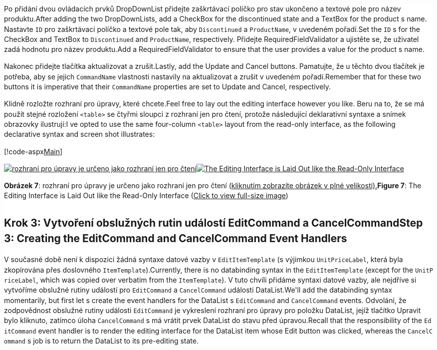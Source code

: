 <span data-ttu-id="7debb-156">Po přidání dvou ovládacích prvků DropDownList přidejte zaškrtávací políčko pro stav ukončeno a textové pole pro název produktu.</span><span class="sxs-lookup"><span data-stu-id="7debb-156">After adding the two DropDownLists, add a CheckBox for the discontinued state and a TextBox for the product s name.</span></span> <span data-ttu-id="7debb-157">Nastavte `ID` pro zaškrtávací políčko a textové pole tak, aby `Discontinued` a `ProductName`, v uvedeném pořadí.</span><span class="sxs-lookup"><span data-stu-id="7debb-157">Set the `ID` s for the CheckBox and TextBox to `Discontinued` and `ProductName`, respectively.</span></span> <span data-ttu-id="7debb-158">Přidejte RequiredFieldValidator a ujistěte se, že uživatel zadá hodnotu pro název produktu.</span><span class="sxs-lookup"><span data-stu-id="7debb-158">Add a RequiredFieldValidator to ensure that the user provides a value for the product s name.</span></span>

<span data-ttu-id="7debb-159">Nakonec přidejte tlačítka aktualizovat a zrušit.</span><span class="sxs-lookup"><span data-stu-id="7debb-159">Lastly, add the Update and Cancel buttons.</span></span> <span data-ttu-id="7debb-160">Pamatujte, že u těchto dvou tlačítek je potřeba, aby se jejich `CommandName` vlastnosti nastavily na aktualizovat a zrušit v uvedeném pořadí.</span><span class="sxs-lookup"><span data-stu-id="7debb-160">Remember that for these two buttons it is imperative that their `CommandName` properties are set to Update and Cancel, respectively.</span></span>

<span data-ttu-id="7debb-161">Klidně rozložte rozhraní pro úpravy, které chcete.</span><span class="sxs-lookup"><span data-stu-id="7debb-161">Feel free to lay out the editing interface however you like.</span></span> <span data-ttu-id="7debb-162">Beru na to, že se má použít stejné rozložení `<table>` se čtyřmi sloupci z rozhraní jen pro čtení, protože následující deklarativní syntaxe a snímek obrazovky ilustrují:</span><span class="sxs-lookup"><span data-stu-id="7debb-162">I ve opted to use the same four-column `<table>` layout from the read-only interface, as the following declarative syntax and screen shot illustrates:</span></span>

[!code-aspx[Main](customizing-the-datalist-s-editing-interface-vb/samples/sample2.aspx)]

<span data-ttu-id="7debb-163">[![rozhraní pro úpravy je určeno jako rozhraní jen pro čtení](customizing-the-datalist-s-editing-interface-vb/_static/image20.png)](customizing-the-datalist-s-editing-interface-vb/_static/image19.png)</span><span class="sxs-lookup"><span data-stu-id="7debb-163">[![The Editing Interface is Laid Out like the Read-Only Interface](customizing-the-datalist-s-editing-interface-vb/_static/image20.png)](customizing-the-datalist-s-editing-interface-vb/_static/image19.png)</span></span>

<span data-ttu-id="7debb-164">**Obrázek 7**: rozhraní pro úpravy je určeno jako rozhraní jen pro čtení ([kliknutím zobrazíte obrázek v plné velikosti).](customizing-the-datalist-s-editing-interface-vb/_static/image21.png)</span><span class="sxs-lookup"><span data-stu-id="7debb-164">**Figure 7**: The Editing Interface is Laid Out like the Read-Only Interface ([Click to view full-size image](customizing-the-datalist-s-editing-interface-vb/_static/image21.png))</span></span>

## <a name="step-3-creating-the-editcommand-and-cancelcommand-event-handlers"></a><span data-ttu-id="7debb-165">Krok 3: Vytvoření obslužných rutin událostí EditCommand a CancelCommand</span><span class="sxs-lookup"><span data-stu-id="7debb-165">Step 3: Creating the EditCommand and CancelCommand Event Handlers</span></span>

<span data-ttu-id="7debb-166">V současné době není k dispozici žádná syntaxe datové vazby v `EditItemTemplate` (s výjimkou `UnitPriceLabel`, která byla zkopírována přes doslovného `ItemTemplate`).</span><span class="sxs-lookup"><span data-stu-id="7debb-166">Currently, there is no databinding syntax in the `EditItemTemplate` (except for the `UnitPriceLabel`, which was copied over verbatim from the `ItemTemplate`).</span></span> <span data-ttu-id="7debb-167">V tuto chvíli přidáme syntaxi datové vazby, ale nejdříve si vytvoříme obslužné rutiny událostí pro `EditCommand` a `CancelCommand` události DataList.</span><span class="sxs-lookup"><span data-stu-id="7debb-167">We'll add the databinding syntax momentarily, but first let s create the event handlers for the DataList s `EditCommand` and `CancelCommand` events.</span></span> <span data-ttu-id="7debb-168">Odvolání, že zodpovědnost obslužné rutiny události `EditCommand` je vykreslení rozhraní pro úpravy pro položku DataList, jejíž tlačítko Upravit bylo kliknuto, zatímco úloha `CancelCommand` s má vrátit prvek DataList do stavu před úpravou.</span><span class="sxs-lookup"><span data-stu-id="7debb-168">Recall that the responsibility of the `EditCommand` event handler is to render the editing interface for the DataList item whose Edit button was clicked, whereas the `CancelCommand` s job is to return the DataList to its pre-editing state.</span></span>
